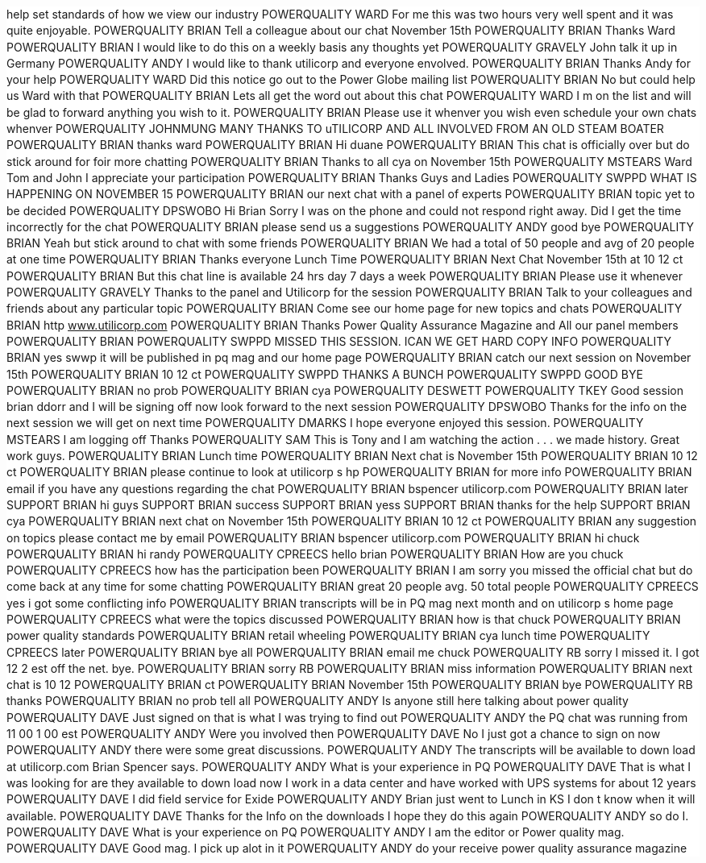 help set standards of how we view our industry POWERQUALITY WARD For me this was two hours very well spent and it was quite enjoyable. POWERQUALITY BRIAN Tell a colleague about our chat November 15th POWERQUALITY BRIAN Thanks Ward POWERQUALITY BRIAN I would like to do this on a weekly basis any thoughts yet POWERQUALITY GRAVELY John talk it up in Germany POWERQUALITY ANDY I would like to thank utilicorp and everyone envolved. POWERQUALITY BRIAN Thanks Andy for your help POWERQUALITY WARD Did this notice go out to the Power Globe mailing list POWERQUALITY BRIAN No but could help us Ward with that POWERQUALITY BRIAN Lets all get the word out about this chat POWERQUALITY WARD I m on the list and will be glad to forward anything you wish to it. POWERQUALITY BRIAN Please use it whenver you wish even schedule your own chats whenver POWERQUALITY JOHNMUNG MANY THANKS TO uTILICORP AND ALL INVOLVED FROM AN OLD STEAM BOATER POWERQUALITY BRIAN thanks ward POWERQUALITY BRIAN Hi duane POWERQUALITY BRIAN This chat is officially over but do stick around for foir more chatting POWERQUALITY BRIAN Thanks to all cya on November 15th POWERQUALITY MSTEARS Ward Tom and John I appreciate your participation POWERQUALITY BRIAN Thanks Guys and Ladies POWERQUALITY SWPPD WHAT IS HAPPENING ON NOVEMBER 15 POWERQUALITY BRIAN our next chat with a panel of experts POWERQUALITY BRIAN topic yet to be decided POWERQUALITY DPSWOBO Hi Brian Sorry I was on the phone and could not respond right away. Did I get the time incorrectly for the chat POWERQUALITY BRIAN please send us a suggestions POWERQUALITY ANDY good bye POWERQUALITY BRIAN Yeah but stick around to chat with some friends POWERQUALITY BRIAN We had a total of 50 people and avg of 20 people at one time POWERQUALITY BRIAN Thanks everyone Lunch Time POWERQUALITY BRIAN Next Chat November 15th at 10 12 ct POWERQUALITY BRIAN But this chat line is available 24 hrs day 7 days a week POWERQUALITY BRIAN Please use it whenever POWERQUALITY GRAVELY Thanks to the panel and Utilicorp for the session POWERQUALITY BRIAN Talk to your colleagues and friends about any particular topic POWERQUALITY BRIAN Come see our home page for new topics and chats POWERQUALITY BRIAN http www.utilicorp.com POWERQUALITY BRIAN Thanks Power Quality Assurance Magazine and All our panel members POWERQUALITY BRIAN POWERQUALITY SWPPD MISSED THIS SESSION. ICAN WE GET HARD COPY INFO POWERQUALITY BRIAN yes swwp it will be published in pq mag and our home page POWERQUALITY BRIAN catch our next session on November 15th POWERQUALITY BRIAN 10 12 ct POWERQUALITY SWPPD THANKS A BUNCH POWERQUALITY SWPPD GOOD BYE POWERQUALITY BRIAN no prob POWERQUALITY BRIAN cya POWERQUALITY DESWETT POWERQUALITY TKEY Good session brian ddorr and I will be signing off now look forward to the next session POWERQUALITY DPSWOBO Thanks for the info on the next session we will get on next time POWERQUALITY DMARKS I hope everyone enjoyed this session. POWERQUALITY MSTEARS I am logging off Thanks POWERQUALITY SAM This is Tony and I am watching the action . . . we made history. Great work guys. POWERQUALITY BRIAN Lunch time POWERQUALITY BRIAN Next chat is November 15th POWERQUALITY BRIAN 10 12 ct POWERQUALITY BRIAN please continue to look at utilicorp s hp POWERQUALITY BRIAN for more info POWERQUALITY BRIAN email if you have any questions regarding the chat POWERQUALITY BRIAN bspencer utilicorp.com POWERQUALITY BRIAN later SUPPORT BRIAN hi guys SUPPORT BRIAN success SUPPORT BRIAN yess SUPPORT BRIAN thanks for the help SUPPORT BRIAN cya POWERQUALITY BRIAN next chat on November 15th POWERQUALITY BRIAN 10 12 ct POWERQUALITY BRIAN any suggestion on topics please contact me by email POWERQUALITY BRIAN bspencer utilicorp.com POWERQUALITY BRIAN hi chuck POWERQUALITY BRIAN hi randy POWERQUALITY CPREECS hello brian POWERQUALITY BRIAN How are you chuck POWERQUALITY CPREECS how has the participation been POWERQUALITY BRIAN I am sorry you missed the official chat but do come back at any time for some chatting POWERQUALITY BRIAN great 20 people avg. 50 total people POWERQUALITY CPREECS yes i got some conflicting info POWERQUALITY BRIAN transcripts will be in PQ mag next month and on utilicorp s home page POWERQUALITY CPREECS what were the topics discussed POWERQUALITY BRIAN how is that chuck POWERQUALITY BRIAN power quality standards POWERQUALITY BRIAN retail wheeling POWERQUALITY BRIAN cya lunch time POWERQUALITY CPREECS later POWERQUALITY BRIAN bye all POWERQUALITY BRIAN email me chuck POWERQUALITY RB sorry I missed it. I got 12 2 est off the net. bye. POWERQUALITY BRIAN sorry RB POWERQUALITY BRIAN miss information POWERQUALITY BRIAN next chat is 10 12 POWERQUALITY BRIAN ct POWERQUALITY BRIAN November 15th POWERQUALITY BRIAN bye POWERQUALITY RB thanks POWERQUALITY BRIAN no prob tell all POWERQUALITY ANDY Is anyone still here talking about power quality POWERQUALITY DAVE Just signed on that is what I was trying to find out POWERQUALITY ANDY the PQ chat was running from 11 00 1 00 est POWERQUALITY ANDY Were you involved then POWERQUALITY DAVE No I just got a chance to sign on now POWERQUALITY ANDY there were some great discussions. POWERQUALITY ANDY The transcripts will be available to down load at utilicorp.com Brian Spencer says. POWERQUALITY ANDY What is your experience in PQ POWERQUALITY DAVE That is what I was looking for are they available to down load now I work in a data center and have worked with UPS systems for about 12 years POWERQUALITY DAVE I did field service for Exide POWERQUALITY ANDY Brian just went to Lunch in KS I don t know when it will available. POWERQUALITY DAVE Thanks for the Info on the downloads I hope they do this again POWERQUALITY ANDY so do I. POWERQUALITY DAVE What is your experience on PQ POWERQUALITY ANDY I am the editor or Power quality mag. POWERQUALITY DAVE Good mag. I pick up alot in it POWERQUALITY ANDY do your receive power quality assurance magazine